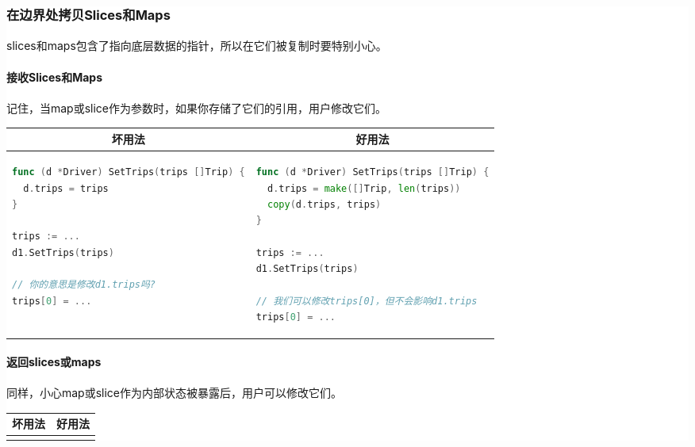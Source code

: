 </tbody></table>

### 在边界处拷贝Slices和Maps

slices和maps包含了指向底层数据的指针，所以在它们被复制时要特别小心。

#### 接收Slices和Maps

记住，当map或slice作为参数时，如果你存储了它们的引用，用户修改它们。

<table>
<thead><tr><th>坏用法</th> <th>好用法</th></tr></thead>
<tbody>
<tr>
<td>

```go
func (d *Driver) SetTrips(trips []Trip) {
  d.trips = trips
}

trips := ...
d1.SetTrips(trips)

// 你的意思是修改d1.trips吗?
trips[0] = ...
```

</td>
<td>

```go
func (d *Driver) SetTrips(trips []Trip) {
  d.trips = make([]Trip, len(trips))
  copy(d.trips, trips)
}

trips := ...
d1.SetTrips(trips)

// 我们可以修改trips[0]，但不会影响d1.trips
trips[0] = ...
```

</td>
</tr>

</tbody>
</table>

#### 返回slices或maps

同样，小心map或slice作为内部状态被暴露后，用户可以修改它们。

<table>
<thead><tr><th>坏用法</th><th>好用法</th></tr></thead>
<tbody>
<tr><td>


  [Prashant Varanasi]: https://github.com/prashantv
  [Simon Newton]: https://github.com/nomis52
  [Pointers vs. Values]: https://golang.org/doc/effective_go.html#pointers_vs_values
  [`errors.New`]: https://golang.org/pkg/errors/#New
  [`fmt.Errorf`]: https://golang.org/pkg/fmt/#Errorf
  [`"pkg/errors".Wrap`]: https://godoc.org/github.com/pkg/errors#Wrap
  [`"pkg/errors".Cause`]: https://godoc.org/github.com/pkg/errors#Cause
  [Don't just check errors, handle them gracefully]: https://dave.cheney.net/2016/04/27/dont-just-check-errors-handle-them-gracefully
  [type assertion]: https://golang.org/ref/spec#Type_assertions
  [cascading failures]: https://en.wikipedia.org/wiki/Cascading_failure
  [go.uber.org/atomic]: https://godoc.org/go.uber.org/atomic
  [sync/atomic]: https://golang.org/pkg/sync/atomic/
  [Package Names]: https://blog.golang.org/package-names
  [Style guideline for Go packages]: https://rakyll.org/style-packages/
  [MixedCaps for function names]: https://golang.org/doc/effective_go.html#mixed-caps
  [`go vet`]: https://golang.org/cmd/vet/
  [Declaring Empty Slices]: https://github.com/golang/go/wiki/CodeReviewComments#declaring-empty-slices
  [Printf family]: https://golang.org/cmd/vet/#hdr-Printf_family
  [go vet: Printf family check]: https://kuzminva.wordpress.com/2017/11/07/go-vet-printf-family-check/
  [subtests]: https://blog.golang.org/subtests
  [Self-referential functions and the design of options]: https://commandcenter.blogspot.com/2014/01/self-referential-functions-and-design.html
  [Functional options for friendly APIs]: https://dave.cheney.net/2014/10/17/functional-options-for-friendly-apis